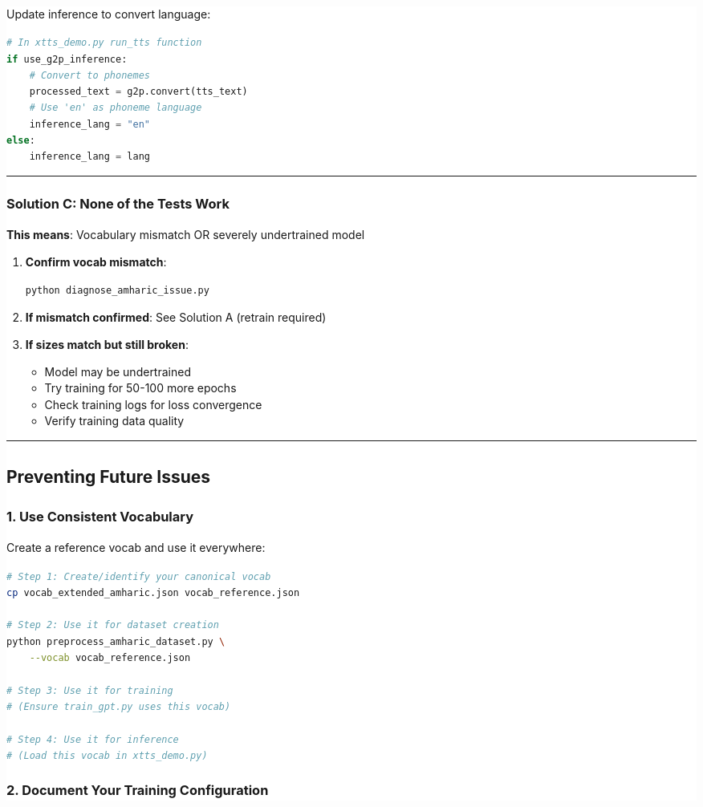 Update inference to convert language:
```python
# In xtts_demo.py run_tts function
if use_g2p_inference:
    # Convert to phonemes
    processed_text = g2p.convert(tts_text)
    # Use 'en' as phoneme language
    inference_lang = "en"
else:
    inference_lang = lang
```

---

### Solution C: None of the Tests Work

**This means**: Vocabulary mismatch OR severely undertrained model

1. **Confirm vocab mismatch**:
   ```bash
   python diagnose_amharic_issue.py
   ```

2. **If mismatch confirmed**: See Solution A (retrain required)

3. **If sizes match but still broken**:
   - Model may be undertrained
   - Try training for 50-100 more epochs
   - Check training logs for loss convergence
   - Verify training data quality

---

## Preventing Future Issues

### 1. Use Consistent Vocabulary

Create a reference vocab and use it everywhere:

```bash
# Step 1: Create/identify your canonical vocab
cp vocab_extended_amharic.json vocab_reference.json

# Step 2: Use it for dataset creation
python preprocess_amharic_dataset.py \
    --vocab vocab_reference.json

# Step 3: Use it for training  
# (Ensure train_gpt.py uses this vocab)

# Step 4: Use it for inference
# (Load this vocab in xtts_demo.py)
```

### 2. Document Your Training Configuration
